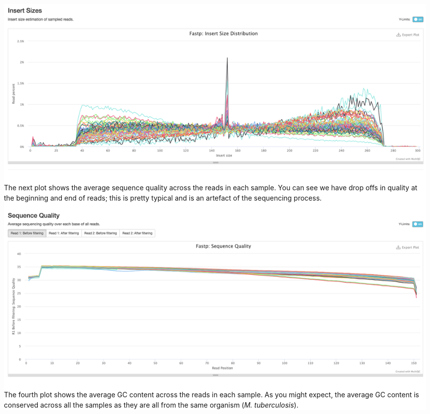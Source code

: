 ![Insert sizes.](images/bacqc_fastp_insert_sizes.png)

The next plot shows the average sequence quality across the reads in each sample. You can see we have drop offs in quality at the beginning and end of reads; this is pretty typical and is an artefact of the sequencing process.

![Sequence quality.](images/bacqc_fastp_sequence_quality.png)

The fourth plot shows the average GC content across the reads in each sample.  As you might expect, the average GC content is conserved across all the samples as they are all from the same organism (_M. tuberculosis_).
